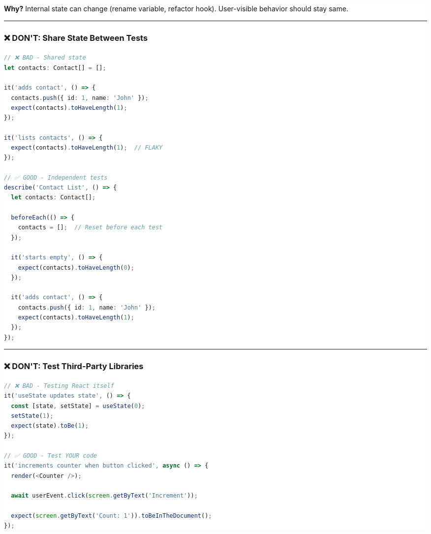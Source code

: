 **Why?** Internal state can change (rename variable, refactor hook). User-visible behavior should stay same.

---

### ❌ DON'T: Share State Between Tests

```typescript
// ❌ BAD - Shared state
let contacts: Contact[] = [];

it('adds contact', () => {
  contacts.push({ id: 1, name: 'John' });
  expect(contacts).toHaveLength(1);
});

it('lists contacts', () => {
  expect(contacts).toHaveLength(1);  // FLAKY
});

// ✅ GOOD - Independent tests
describe('Contact List', () => {
  let contacts: Contact[];

  beforeEach(() => {
    contacts = [];  // Reset before each test
  });

  it('starts empty', () => {
    expect(contacts).toHaveLength(0);
  });

  it('adds contact', () => {
    contacts.push({ id: 1, name: 'John' });
    expect(contacts).toHaveLength(1);
  });
});
```

---

### ❌ DON'T: Test Third-Party Libraries

```typescript
// ❌ BAD - Testing React itself
it('useState updates state', () => {
  const [state, setState] = useState(0);
  setState(1);
  expect(state).toBe(1);
});

// ✅ GOOD - Test YOUR code
it('increments counter when button clicked', async () => {
  render(<Counter />);

  await userEvent.click(screen.getByText('Increment'));

  expect(screen.getByText('Count: 1')).toBeInTheDocument();
});
```
